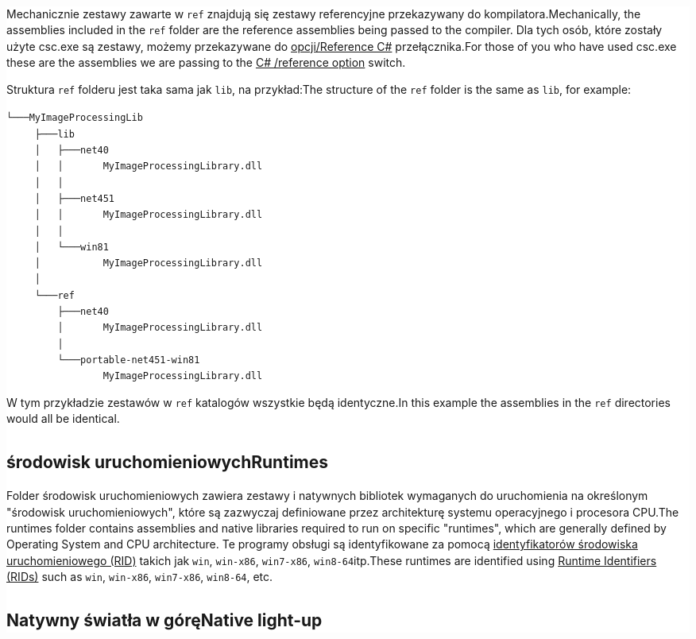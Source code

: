 <span data-ttu-id="8fecf-175">Mechanicznie zestawy zawarte w `ref` znajdują się zestawy referencyjne przekazywany do kompilatora.</span><span class="sxs-lookup"><span data-stu-id="8fecf-175">Mechanically, the assemblies included in the `ref` folder are the reference assemblies being passed to the compiler.</span></span> <span data-ttu-id="8fecf-176">Dla tych osób, które zostały użyte csc.exe są zestawy, możemy przekazywane do [opcji/Reference C#](/dotnet/articles/csharp/language-reference/compiler-options/reference-compiler-option) przełącznika.</span><span class="sxs-lookup"><span data-stu-id="8fecf-176">For those of you who have used csc.exe these are the assemblies we are passing to the [C# /reference option](/dotnet/articles/csharp/language-reference/compiler-options/reference-compiler-option) switch.</span></span>

<span data-ttu-id="8fecf-177">Struktura `ref` folderu jest taka sama jak `lib`, na przykład:</span><span class="sxs-lookup"><span data-stu-id="8fecf-177">The structure of the `ref` folder is the same as `lib`, for example:</span></span>

    └───MyImageProcessingLib
         ├───lib
         │   ├───net40
         │   │       MyImageProcessingLibrary.dll
         │   │
         │   ├───net451
         │   │       MyImageProcessingLibrary.dll
         │   │
         │   └───win81
         │           MyImageProcessingLibrary.dll
         │
         └───ref
             ├───net40
             │       MyImageProcessingLibrary.dll
             │
             └───portable-net451-win81
                     MyImageProcessingLibrary.dll


<span data-ttu-id="8fecf-178">W tym przykładzie zestawów w `ref` katalogów wszystkie będą identyczne.</span><span class="sxs-lookup"><span data-stu-id="8fecf-178">In this example the assemblies in the `ref` directories would all be identical.</span></span>


## <a name="runtimes"></a><span data-ttu-id="8fecf-179">środowisk uruchomieniowych</span><span class="sxs-lookup"><span data-stu-id="8fecf-179">Runtimes</span></span>

<span data-ttu-id="8fecf-180">Folder środowisk uruchomieniowych zawiera zestawy i natywnych bibliotek wymaganych do uruchomienia na określonym "środowisk uruchomieniowych", które są zazwyczaj definiowane przez architekturę systemu operacyjnego i procesora CPU.</span><span class="sxs-lookup"><span data-stu-id="8fecf-180">The runtimes folder contains assemblies and native libraries required to run on specific "runtimes", which are generally defined by Operating System and CPU architecture.</span></span> <span data-ttu-id="8fecf-181">Te programy obsługi są identyfikowane za pomocą [identyfikatorów środowiska uruchomieniowego (RID)](/dotnet/core/rid-catalog) takich jak `win`, `win-x86`, `win7-x86`, `win8-64`itp.</span><span class="sxs-lookup"><span data-stu-id="8fecf-181">These runtimes are identified using [Runtime Identifiers (RIDs)](/dotnet/core/rid-catalog) such as `win`, `win-x86`, `win7-x86`, `win8-64`, etc.</span></span>

## <a name="native-light-up"></a><span data-ttu-id="8fecf-182">Natywny światła w górę</span><span class="sxs-lookup"><span data-stu-id="8fecf-182">Native light-up</span></span>

